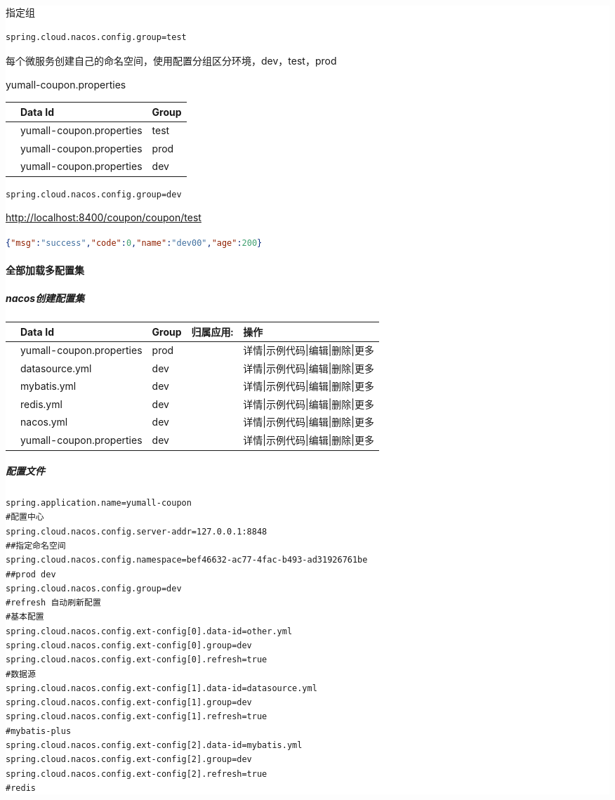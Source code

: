 指定组

```properties
spring.cloud.nacos.config.group=test
```

每个微服务创建自己的命名空间，使用配置分组区分环境，dev，test，prod

yumall-coupon.properties

|      | Data Id                  | Group |
| :--- | :----------------------- | :---- |
|      | yumall-coupon.properties | test  |
|      | yumall-coupon.properties | prod  |
|      | yumall-coupon.properties | dev   |

```properties
spring.cloud.nacos.config.group=dev
```

<http://localhost:8400/coupon/coupon/test>

```json
{"msg":"success","code":0,"name":"dev00","age":200}
```

#### 全部加载多配置集

##### nacos创建配置集

|      | Data Id                  | Group | 归属应用: | 操作                             |
| :--- | :----------------------- | :---- | :-------- | :------------------------------- |
|      | yumall-coupon.properties | prod  |           | 详情\|示例代码\|编辑\|删除\|更多 |
|      | datasource.yml           | dev   |           | 详情\|示例代码\|编辑\|删除\|更多 |
|      | mybatis.yml              | dev   |           | 详情\|示例代码\|编辑\|删除\|更多 |
|      | redis.yml                | dev   |           | 详情\|示例代码\|编辑\|删除\|更多 |
|      | nacos.yml                | dev   |           | 详情\|示例代码\|编辑\|删除\|更多 |
|      | yumall-coupon.properties | dev   |           | 详情\|示例代码\|编辑\|删除\|更多 |

##### 配置文件

```properties
spring.application.name=yumall-coupon
#配置中心
spring.cloud.nacos.config.server-addr=127.0.0.1:8848
##指定命名空间
spring.cloud.nacos.config.namespace=bef46632-ac77-4fac-b493-ad31926761be
##prod dev
spring.cloud.nacos.config.group=dev
#refresh 自动刷新配置
#基本配置
spring.cloud.nacos.config.ext-config[0].data-id=other.yml
spring.cloud.nacos.config.ext-config[0].group=dev
spring.cloud.nacos.config.ext-config[0].refresh=true
#数据源
spring.cloud.nacos.config.ext-config[1].data-id=datasource.yml
spring.cloud.nacos.config.ext-config[1].group=dev
spring.cloud.nacos.config.ext-config[1].refresh=true
#mybatis-plus
spring.cloud.nacos.config.ext-config[2].data-id=mybatis.yml
spring.cloud.nacos.config.ext-config[2].group=dev
spring.cloud.nacos.config.ext-config[2].refresh=true
#redis
```
